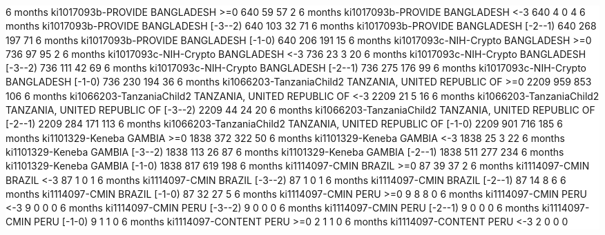 6 months    ki1017093b-PROVIDE         BANGLADESH                     >=0          640     59     57      2
6 months    ki1017093b-PROVIDE         BANGLADESH                     <-3          640      4      0      4
6 months    ki1017093b-PROVIDE         BANGLADESH                     [-3--2)      640    103     32     71
6 months    ki1017093b-PROVIDE         BANGLADESH                     [-2--1)      640    268    197     71
6 months    ki1017093b-PROVIDE         BANGLADESH                     [-1-0)       640    206    191     15
6 months    ki1017093c-NIH-Crypto      BANGLADESH                     >=0          736     97     95      2
6 months    ki1017093c-NIH-Crypto      BANGLADESH                     <-3          736     23      3     20
6 months    ki1017093c-NIH-Crypto      BANGLADESH                     [-3--2)      736    111     42     69
6 months    ki1017093c-NIH-Crypto      BANGLADESH                     [-2--1)      736    275    176     99
6 months    ki1017093c-NIH-Crypto      BANGLADESH                     [-1-0)       736    230    194     36
6 months    ki1066203-TanzaniaChild2   TANZANIA, UNITED REPUBLIC OF   >=0         2209    959    853    106
6 months    ki1066203-TanzaniaChild2   TANZANIA, UNITED REPUBLIC OF   <-3         2209     21      5     16
6 months    ki1066203-TanzaniaChild2   TANZANIA, UNITED REPUBLIC OF   [-3--2)     2209     44     24     20
6 months    ki1066203-TanzaniaChild2   TANZANIA, UNITED REPUBLIC OF   [-2--1)     2209    284    171    113
6 months    ki1066203-TanzaniaChild2   TANZANIA, UNITED REPUBLIC OF   [-1-0)      2209    901    716    185
6 months    ki1101329-Keneba           GAMBIA                         >=0         1838    372    322     50
6 months    ki1101329-Keneba           GAMBIA                         <-3         1838     25      3     22
6 months    ki1101329-Keneba           GAMBIA                         [-3--2)     1838    113     26     87
6 months    ki1101329-Keneba           GAMBIA                         [-2--1)     1838    511    277    234
6 months    ki1101329-Keneba           GAMBIA                         [-1-0)      1838    817    619    198
6 months    ki1114097-CMIN             BRAZIL                         >=0           87     39     37      2
6 months    ki1114097-CMIN             BRAZIL                         <-3           87      1      0      1
6 months    ki1114097-CMIN             BRAZIL                         [-3--2)       87      1      0      1
6 months    ki1114097-CMIN             BRAZIL                         [-2--1)       87     14      8      6
6 months    ki1114097-CMIN             BRAZIL                         [-1-0)        87     32     27      5
6 months    ki1114097-CMIN             PERU                           >=0            9      8      8      0
6 months    ki1114097-CMIN             PERU                           <-3            9      0      0      0
6 months    ki1114097-CMIN             PERU                           [-3--2)        9      0      0      0
6 months    ki1114097-CMIN             PERU                           [-2--1)        9      0      0      0
6 months    ki1114097-CMIN             PERU                           [-1-0)         9      1      1      0
6 months    ki1114097-CONTENT          PERU                           >=0            2      1      1      0
6 months    ki1114097-CONTENT          PERU                           <-3            2      0      0      0